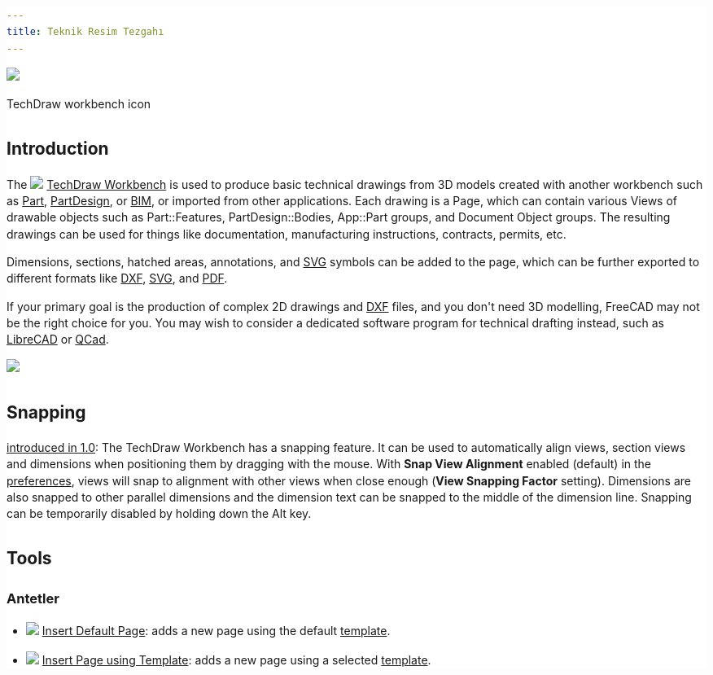 ```yaml
---
title: Teknik Resim Tezgahı
---
```


![](/images/Workbench_TechDraw.svg)

TechDraw workbench icon

## Introduction

The ![](/images/Workbench_TechDraw.svg) [TechDraw Workbench](/TechDraw_Workbench "TechDraw Workbench") is used to produce basic technical drawings from 3D models created with another workbench such as [Part](/Part_Workbench "Part Workbench"), [PartDesign](/PartDesign_Workbench "PartDesign Workbench"), or [BIM](/BIM_Workbench "BIM Workbench"), or imported from other applications. Each drawing is a Page, which can contain various Views of drawable objects such as Part::Features, PartDesign::Bodies, App::Part groups, and Document Object groups. The resulting drawings can be used for things like documentation, manufacturing instructions, contracts, permits, etc.

Dimensions, sections, hatched areas, annotations, and [SVG](/SVG "SVG") symbols can be added to the page, which can be further exported to different formats like [DXF](/DXF "DXF"), [SVG](/SVG "SVG"), and [PDF](/PDF "PDF").

If your primary goal is the production of complex 2D drawings and [DXF](/DXF "DXF") files, and you don't need 3D modelling, FreeCAD may not be the right choice for you. You may wish to consider a dedicated software program for technical drafting instead, such as [LibreCAD](https://en.wikipedia.org/wiki/LibreCAD) or [QCad](https://en.wikipedia.org/wiki/QCad).

![](/images/TechDraw_Workbench_Example.png)

## Snapping

[introduced in 1.0](/Release_notes_1.0 "Release notes 1.0"): The TechDraw Workbench has a snapping feature. It can be used to automatically align views, section views and dimensions when positioning them by dragging with the mouse. With **Snap View Alignment** enabled (default) in the [preferences](/TechDraw_Preferences#Snapping "TechDraw Preferences"), views will snap to alignment with other views when close enough (**View Snapping Factor** setting). Dimensions are also snapped to other parallel dimensions and the dimension text can be snapped to the middle of the dimension line. Snapping can be temporarily disabled by holding down the Alt key.

## Tools

### Antetler

- ![](/images/TechDraw_PageDefault.svg) [Insert Default Page](/TechDraw_PageDefault "TechDraw PageDefault"): adds a new page using the default [template](/TechDraw_Templates "TechDraw Templates").

- ![](/images/TechDraw_PageTemplate.svg) [Insert Page using Template](/TechDraw_PageTemplate "TechDraw PageTemplate"): adds a new page using a selected [template](/TechDraw_Templates "TechDraw Templates").

